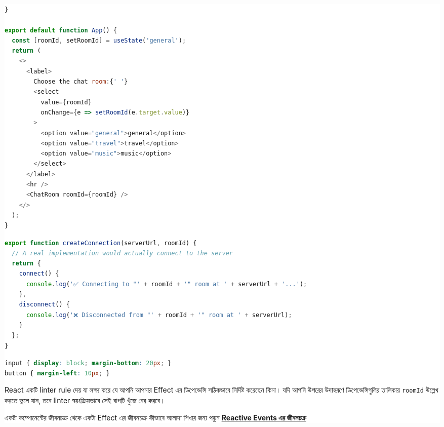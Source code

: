 ```js
}

export default function App() {
  const [roomId, setRoomId] = useState('general');
  return (
    <>
      <label>
        Choose the chat room:{' '}
        <select
          value={roomId}
          onChange={e => setRoomId(e.target.value)}
        >
          <option value="general">general</option>
          <option value="travel">travel</option>
          <option value="music">music</option>
        </select>
      </label>
      <hr />
      <ChatRoom roomId={roomId} />
    </>
  );
}
```

```js chat.js
export function createConnection(serverUrl, roomId) {
  // A real implementation would actually connect to the server
  return {
    connect() {
      console.log('✅ Connecting to "' + roomId + '" room at ' + serverUrl + '...');
    },
    disconnect() {
      console.log('❌ Disconnected from "' + roomId + '" room at ' + serverUrl);
    }
  };
}
```

```css
input { display: block; margin-bottom: 20px; }
button { margin-left: 10px; }
```

</Sandpack>

React একটি linter rule দেয় যা লক্ষ্য করে যে আপনি আপনার Effect এর ডিপেন্ডেন্সি সঠিকভাবে নির্দিষ্ট করেছেন কিনা। যদি আপনি উপরের উদাহরণে ডিপেন্ডেন্সিগুলির তালিকায় `roomId` উল্লেখ করতে ভুলে যান, তবে linter স্বয়ংক্রিয়ভাবে সেই বাগটি খুঁজে বের করবে।

<LearnMore path="/learn/lifecycle-of-reactive-effects">

একটা কম্পোনেন্টের জীবনচক্র থেকে একটা Effect এর জীবনচক্র কীভাবে আলাদা শিখার জন্য পড়ুন **[Reactive Events এর জীবনচক্র](/learn/lifecycle-of-reactive-effects)**
